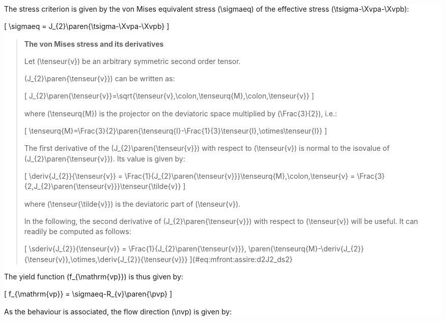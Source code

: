 The stress criterion is given by the von Mises equivalent stress
\(\sigmaeq\) of the effective stress \(\tsigma-\Xvpa-\Xvpb\):

\[
\sigmaeq = J_{2}\paren{\tsigma-\Xvpa-\Xvpb}
\]

> **The von Mises stress and its derivatives**
>
> Let \(\tenseur{v}\) be an arbitrary symmetric second order tensor.
>
> \(J_{2}\paren{\tenseur{v}}\) can be written as:
> 
> \[
> J_{2}\paren{\tenseur{v}}=\sqrt{\tenseur{v}\,\colon\,\tenseurq{M}\,\colon\,\tenseur{v}}
> \]
>
> where \(\tenseurq{M}\) is the projector on the deviatoric space
> multiplied by \(\Frac{3}{2}\), i.e.:
>
> \[
> \tenseurq{M}=\Frac{3}{2}\paren{\tenseurq{I}-\Frac{1}{3}\tenseur{I}\,\otimes\tenseur{I}}
> \]
>
> The first derivative of the \(J_{2}\paren{\tenseur{v}}\) with respect
> to \(\tenseur{v}\) is normal to the isovalue of
> \(J_{2}\paren{\tenseur{v}}\). Its value is given by:
>
> \[
> \deriv{J_{2}}{\tenseur{v}} =
> \Frac{1}{J_{2}\paren{\tenseur{v}}}\tenseurq{M}\,\colon\,\tenseur{v} = 
> \Frac{3}{2\,J_{2}\paren{\tenseur{v}}}\tenseur{\tilde{v}}
> \]
>
> where \(\tenseur{\tilde{v}}\) is the deviatoric part of \(\tenseur{v}\).
> 
> In the following, the second derivative of
> \(J_{2}\paren{\tenseur{v}}\) with respect to \(\tenseur{v}\)
> will be useful. It can readily be computed as follows:
>
> \[
> \sderiv{J_{2}}{\tenseur{v}} = 
> \Frac{1}{J_{2}\paren{\tenseur{v}}}\,
> \paren{\tenseurq{M}-\deriv{J_{2}}{\tenseur{v}}\,\otimes\,\deriv{J_{2}}{\tenseur{v}}}
> \]{#eq:mfront:assire:d2J2_ds2}

The yield function \(f_{\mathrm{vp}}\) is thus given by:

\[
f_{\mathrm{vp}} = \sigmaeq-R_{v}\paren{\pvp}
\]

As the behaviour is associated, the flow direction \(\nvp\) is given by:
